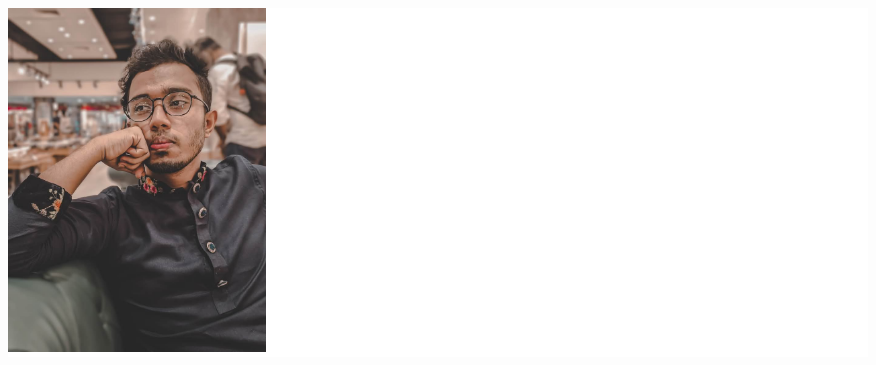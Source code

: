   <img src="https://github.com/moyen-ahmed/moyen-ahmed/blob/main/moin.jpg?raw=true" alt="Iqbolshoh photo 1" width="30%"/>